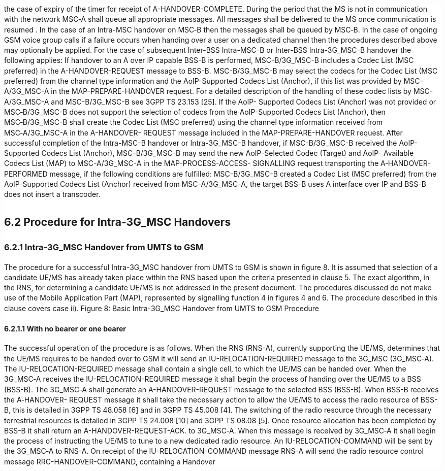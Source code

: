 the case of expiry of the timer for receipt of A-HANDOVER-COMPLETE.
During the period that the MS is not in communication with the network MSC‑A
shall queue all appropriate messages. All messages shall be delivered to the
MS once communication is resumed . In the case of an Intra-MSC handover on
MSC‑B then the messages shall be queued by MSC‑B.
In the case of ongoing GSM voice group calls if a failure occurs when handing
over a user on a dedicated channel then the procedures described above may
optionally be applied.
For the case of subsequent Inter-BSS Intra-MSC-B or Inter-BSS Intra-3G_MSC-B
handover the following applies:
If handover to an A over IP capable BSS-B is performed, MSC-B/3G_MSC-B
includes a Codec List (MSC preferred) in the A-HANDOVER-REQUEST message to
BSS-B. MSC-B/3G_MSC-B may select the codecs for the Codec List (MSC preferred)
from the channel type information and the AoIP-Supported Codecs List (Anchor),
if this list was provided by MSC-A/3G_MSC-A in the MAP-PREPARE-HANDOVER
request. For a detailed description of the handling of these codec lists by
MSC-A/3G_MSC-A and MSC-B/3G_MSC-B see 3GPP TS 23.153 [25]. If the AoIP-
Supported Codecs List (Anchor) was not provided or MSC‑B/3G_MSC-B does not
support the selection of codecs from the AoIP-Supported Codecs List (Anchor),
then MSC‑B/3G_MSC-B shall create the Codec List (MSC preferred) using the
channel type information received from MSC‑A/3G_MSC-A in the A-HANDOVER-
REQUEST message included in the MAP-PREPARE-HANDOVER request.
After successful completion of the Intra-MSC-B handover or Intra-3G_MSC-B
handover, if MSC-B/3G_MSC-B received the AoIP-Supported Codecs List (Anchor),
MSC-B/3G_MSC-B may send the new AoIP-Selected Codec (Target) and AoIP-
Available Codecs List (MAP) to MSC-A/3G_MSC-A in the MAP-PROCESS-ACCESS-
SIGNALLING request transporting the A‑HANDOVER-PERFORMED message, if the
following conditions are fulfilled: MSC-B/3G_MSC-B created a Codec List (MSC
preferred) from the AoIP-Supported Codecs List (Anchor) received from
MSC-A/3G_MSC-A, the target BSS-B uses A interface over IP and BSS-B does not
insert a transcoder.
## 6.2 Procedure for Intra-3G_MSC Handovers
### 6.2.1 Intra-3G_MSC Handover from UMTS to GSM
The procedure for a successful Intra-3G_MSC handover from UMTS to GSM is shown
in figure 8. It is assumed that selection of a candidate UE/MS has already
taken place within the RNS based upon the criteria presented in clause 5. The
exact algorithm, in the RNS, for determining a candidate UE/MS is not
addressed in the present document. The procedures discussed do not make use of
the Mobile Application Part (MAP), represented by signalling function 4 in
figures 4 and 6. The procedure described in this clause covers case ii).
Figure 8: Basic Intra-3G_MSC Handover from UMTS to GSM Procedure
#### 6.2.1.1 With no bearer or one bearer
The successful operation of the procedure is as follows. When the RNS (RNS-A),
currently supporting the UE/MS, determines that the UE/MS requires to be
handed over to GSM it will send an IU-RELOCATION-REQUIRED message to the
3G_MSC (3G_MSC‑A). The IU-RELOCATION-REQUIRED message shall contain a single
cell, to which the UE/MS can be handed over. When the 3G_MSC‑A receives the
IU-RELOCATION-REQUIRED message it shall begin the process of handing over the
UE/MS to a BSS (BSS-B). The 3G_MSC‑A shall generate an A-HANDOVER-REQUEST
message to the selected BSS (BSS-B). When BSS-B receives the A‑HANDOVER-
REQUEST message it shall take the necessary action to allow the UE/MS to
access the radio resource of BSS-B, this is detailed in 3GPP TS 48.058 [6] and
in 3GPP TS 45.008 [4]. The switching of the radio resource through the
necessary terrestrial resources is detailed in 3GPP TS 24.008 [10] and 3GPP TS
08.08 [5].
Once resource allocation has been completed by BSS-B it shall return an
A-HANDOVER-REQUEST-ACK. to 3G_MSC‑A. When this message is received by 3G_MSC‑A
it shall begin the process of instructing the UE/MS to tune to a new dedicated
radio resource. An IU-RELOCATION-COMMAND will be sent by the 3G_MSC‑A to
RNS-A. On receipt of the IU-RELOCATION-COMMAND message RNS-A will send the
radio resource control message RRC-HANDOVER-COMMAND, containing a Handover